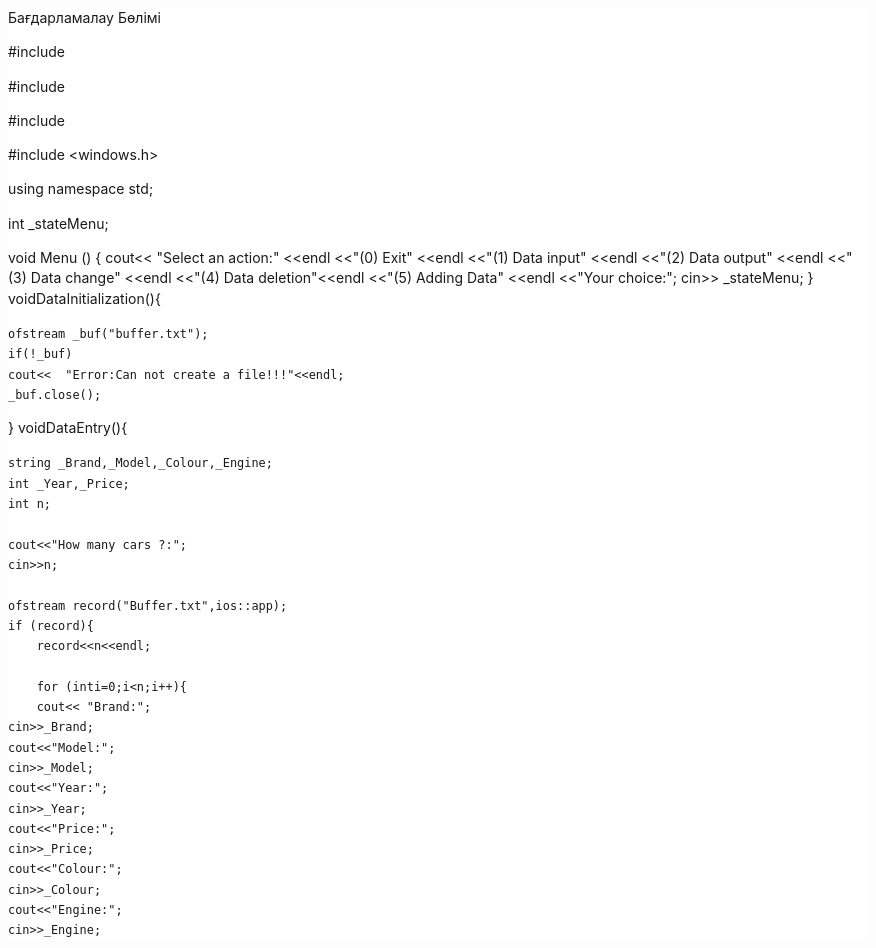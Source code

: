 










Бағдарламалау Бөлімі



#include <iostream>

#include <fstream>

#include <string>

#include <windows.h>

using namespace std;

int _stateMenu;


void Menu () {
	cout<< "Select an action:" <<endl
	<<"(0) Exit" <<endl
	<<"(1) Data input"   <<endl
	<<"(2) Data output"  <<endl
	<<"(3) Data change"  <<endl
	<<"(4) Data deletion"<<endl
	<<"(5) Adding Data"  <<endl
	<<"Your choice:";
	cin>> _stateMenu;
}
voidDataInitialization(){
	
	
	ofstream _buf("buffer.txt");
	if(!_buf)
	cout<<	"Error:Can not create a file!!!"<<endl;
	_buf.close();
}
voidDataEntry(){
	
	string _Brand,_Model,_Colour,_Engine;
	int _Year,_Price;
	int n;
	
	cout<<"How many cars ?:";
	cin>>n;
	
	ofstream record("Buffer.txt",ios::app);
	if (record){
		record<<n<<endl;
		
		for (inti=0;i<n;i++){
		cout<< "Brand:";
	cin>>_Brand;
	cout<<"Model:";
	cin>>_Model;
	cout<<"Year:";
	cin>>_Year;
	cout<<"Price:";
	cin>>_Price;
	cout<<"Colour:";
	cin>>_Colour;
	cout<<"Engine:";
	cin>>_Engine;
	